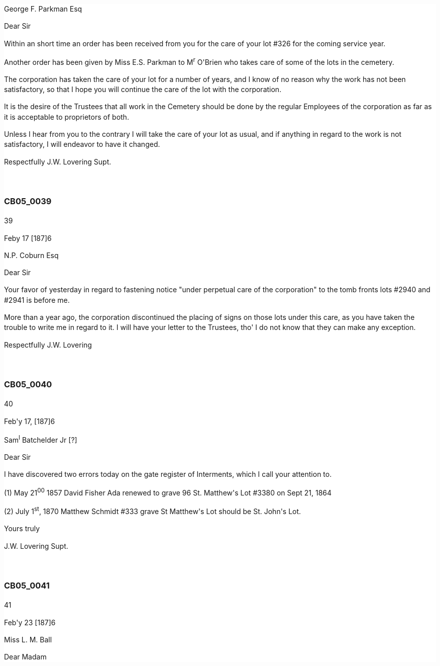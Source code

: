 <p>George F. Parkman Esq</p>
<p>Dear Sir</p>
<p>Within an short time an order<span class='line-break'> </span>has been received from you for the care of your lot<span class='line-break'> </span>#326 for the coming service year.</p>
<p>Another order has been given by Miss E.S. Parkman<span class='line-break'> </span>to M<sup>r</sup> O'Brien who takes care of some of the lots in<span class='line-break'> </span>the cemetery.</p>
<p>The corporation has taken the care of your lot for a<span class='line-break'> </span>number of years, and I know of no reason why<span class='line-break'> </span>the work has not been satisfactory, so that I hope you<span class='line-break'> </span>will continue the care of the lot with the corporation.</p>
<p>It is the desire of the Trustees that all work in the<span class='line-break'> </span>Cemetery should be done by the regular Employees<span class='line-break'> </span>of the corporation as far as it is acceptable to proprietors<span class='line-break'> </span>of both.</p>
<p>Unless I hear from you to the contrary I will take<span class='line-break'> </span>the care of your lot as usual, and if anything in regard<span class='line-break'> </span>to the work is not satisfactory, I will endeavor to have it<span class='line-break'> </span>changed.</p>
<p>Respectfully<span class='line-break'> </span>J.W. Lovering Supt.</p>
</div>
</div>
<br />
<div id="page-1153277">
<h3><a name="page-1153277">CB05_0039</a></h3>
<div class="page-content">
<p>39</p>
<p>Feby 17 [187]6</p>
<p>N.P. Coburn Esq</p>
<p>Dear Sir</p>
<p>Your favor of yesterday in regard<span class='line-break'> </span>to fastening notice "under perpetual care of the corporation"<span class='line-break'> </span>to the tomb fronts lots #2940 and #2941 is before me.</p>
<p>More than a year ago, the corporation discontinued<span class='line-break'> </span>the placing of signs on those lots under this care,<span class='line-break'> </span>as you have taken the trouble to write me in regard to<span class='line-break'> </span>it. I will have your letter to the Trustees, tho' I do not <span class='line-break'> </span>know that they can make any exception.</p>
<p>Respectfully<span class='line-break'> </span>J.W. Lovering</p>
</div>
</div>
<br />
<div id="page-1153278">
<h3><a name="page-1153278">CB05_0040</a></h3>
<div class="page-content">
<p>40</p>
<p>Feb'y 17, [187]6</p>
<p>Sam<sup>l</sup> Batchelder Jr<span class='line-break'> </span>[?]</p>
<p>Dear Sir</p>
<p>I have discovered two errors<span class='line-break'> </span>today on the gate register of Interments, which I<span class='line-break'> </span>call your attention to.</p>
<p>(1) May 21<sup>00</sup> 1857 David Fisher<span class='line-break'> </span>Ada renewed to grave 96 St. Matthew's Lot<span class='line-break'> </span>#3380 on Sept 21, 1864</p>
<p>(2) July 1<sup>st</sup>, 1870  Matthew Schmidt #333 grave St Matthew's Lot<span class='line-break'> </span>should be St. John's Lot.</p>
<p>Yours truly</p>
<p>J.W. Lovering<span class='line-break'> </span>Supt.</p>
</div>
</div>
<br />
<div id="page-1153279">
<h3><a name="page-1153279">CB05_0041</a></h3>
<div class="page-content">
<p>41</p>
<p>Feb'y 23 [187]6</p>
<p>Miss L. M. Ball</p>
<p>Dear Madam</p>